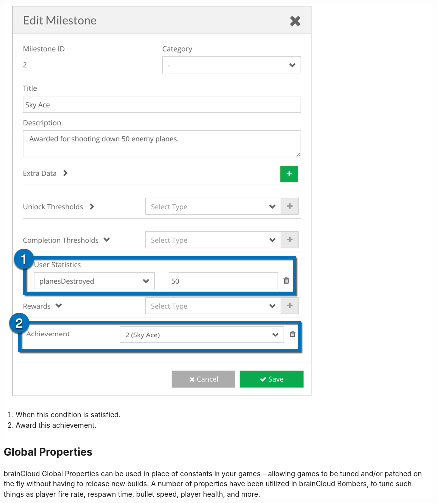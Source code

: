[![](images/Milestone-2.png)](images/Milestone-2.png)

1. When this condition is satisfied.   
 2. Award this achievement.

## Global Properties

brainCloud Global Properties can be used in place of constants in your games – allowing games to be tuned and/or patched on the fly without having to release new builds. A number of properties have been utilized in brainCloud Bombers, to tune such things as player fire rate, respawn time, bullet speed, player health, and more.
